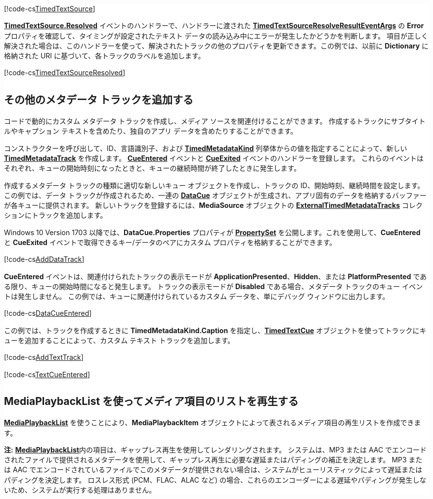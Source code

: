 [!code-cs[TimedTextSource](./code/MediaSource_RS1/cs/MainPage.xaml.cs#SnippetTimedTextSource)]

[**TimedTextSource.Resolved**](https://msdn.microsoft.com/library/windows/apps/dn965540) イベントのハンドラーで、ハンドラーに渡された [**TimedTextSourceResolveResultEventArgs**](https://msdn.microsoft.com/library/windows/apps/dn965537) の **Error** プロパティを確認して、タイミングが設定されたテキスト データの読み込み中にエラーが発生したかどうかを判断します。 項目が正しく解決された場合は、このハンドラーを使って、解決されたトラックの他のプロパティを更新できます。この例では、以前に **Dictionary** に格納された URI に基づいて、各トラックのラベルを追加します。

[!code-cs[TimedTextSourceResolved](./code/MediaSource_RS1/cs/MainPage.xaml.cs#SnippetTimedTextSourceResolved)]

## <a name="add-additional-metadata-tracks"></a>その他のメタデータ トラックを追加する

コードで動的にカスタム メタデータ トラックを作成し、メディア ソースを関連付けることができます。 作成するトラックにサブタイトルやキャプション テキストを含めたり、独自のアプリ データを含めたりすることができます。

コンストラクターを呼び出して、ID、言語識別子、および [**TimedMetadataKind**](https://msdn.microsoft.com/library/windows/apps/dn956578) 列挙体からの値を指定することによって、新しい [**TimedMetadataTrack**](https://msdn.microsoft.com/library/windows/apps/dn956580) を作成します。 [**CueEntered**](https://msdn.microsoft.com/library/windows/apps/dn956583) イベントと [**CueExited**](https://msdn.microsoft.com/library/windows/apps/dn956584) イベントのハンドラーを登録します。 これらのイベントはそれぞれ、キューの開始時刻になったときと、キューの継続時間が終了したときに発生します。

作成するメタデータ トラックの種類に適切な新しいキュー オブジェクトを作成し、トラックの ID、開始時刻、継続時間を設定します。この例では、データ トラックが作成されるため、一連の [**DataCue**](https://msdn.microsoft.com/library/windows/apps/dn930892) オブジェクトが生成され、アプリ固有のデータを格納するバッファーが各キューに提供されます。 新しいトラックを登録するには、**MediaSource** オブジェクトの [**ExternalTimedMetadataTracks**](https://msdn.microsoft.com/library/windows/apps/dn930915) コレクションにトラックを追加します。

Windows 10 Version 1703 以降では、**DataCue.Properties** プロパティが [**PropertySet**](https://docs.microsoft.com/uwp/api/windows.foundation.collections.propertyset) を公開します。これを使用して、**CueEntered** と **CueExited** イベントで取得できるキー/データのペアにカスタム プロパティを格納することができます。  

[!code-cs[AddDataTrack](./code/MediaSource_RS1/cs/MainPage.xaml.cs#SnippetAddDataTrack)]

**CueEntered** イベントは、関連付けられたトラックの表示モードが **ApplicationPresented**、**Hidden**、または **PlatformPresented** である限り、キューの開始時間になると発生します。 トラックの表示モードが **Disabled** である場合、メタデータ トラックのキュー イベントは発生しません。 この例では、キューに関連付けられているカスタム データを、単にデバッグ ウィンドウに出力します。

[!code-cs[DataCueEntered](./code/MediaSource_RS1/cs/MainPage.xaml.cs#SnippetDataCueEntered)]

この例では、トラックを作成するときに **TimedMetadataKind.Caption** を指定し、[**TimedTextCue**](https://msdn.microsoft.com/library/windows/apps/dn956655) オブジェクトを使ってトラックにキューを追加することによって、カスタム テキスト トラックを追加します。

[!code-cs[AddTextTrack](./code/MediaSource_RS1/cs/MainPage.xaml.cs#SnippetAddTextTrack)]

[!code-cs[TextCueEntered](./code/MediaSource_RS1/cs/MainPage.xaml.cs#SnippetTextCueEntered)]

## <a name="play-a-list-of-media-items-with-mediaplaybacklist"></a>MediaPlaybackList を使ってメディア項目のリストを再生する

[**MediaPlaybackList**](https://msdn.microsoft.com/library/windows/apps/dn930955) を使うことにより、**MediaPlaybackItem** オブジェクトによって表されるメディア項目の再生リストを作成できます。

**注:** [**MediaPlaybackList**](https://msdn.microsoft.com/library/windows/apps/dn930955)内の項目は、ギャップレス再生を使用してレンダリングされます。 システムは、MP3 または AAC でエンコードされたファイルで提供されるメタデータを使用して、ギャップレス再生に必要な遅延またはパディングの補正を決定します。 MP3 または AAC でエンコードされているファイルでこのメタデータが提供されない場合は、システムがヒューリスティックによって遅延またはパディングを決定します。 ロスレス形式 (PCM、FLAC、ALAC など) の場合、これらのエンコーダーによる遅延やパディングが発生しないため、システムが実行する処理はありません。
